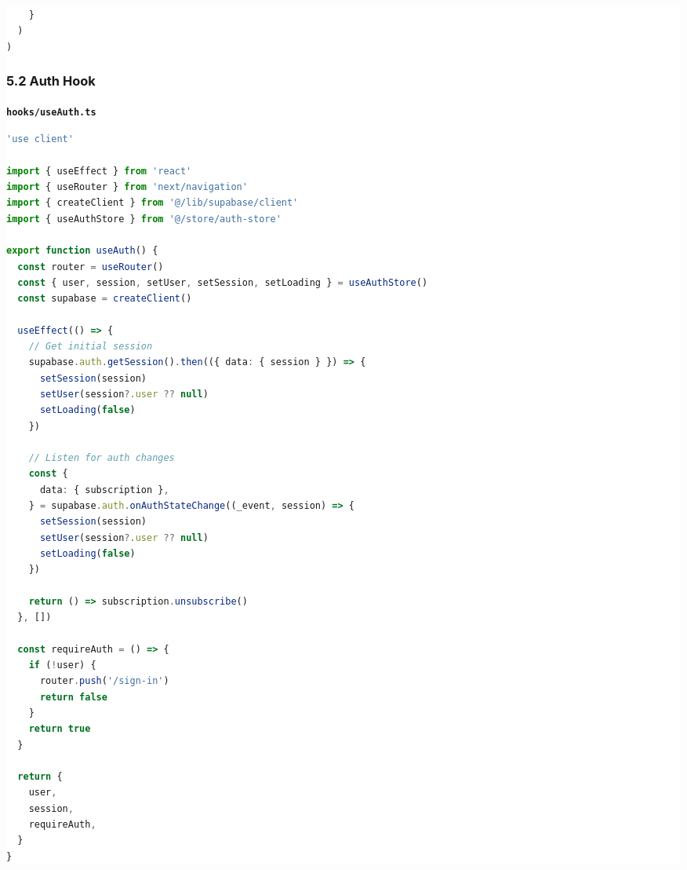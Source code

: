 ```typescript
    }
  )
)
```

### 5.2 Auth Hook

**`hooks/useAuth.ts`**
```typescript
'use client'

import { useEffect } from 'react'
import { useRouter } from 'next/navigation'
import { createClient } from '@/lib/supabase/client'
import { useAuthStore } from '@/store/auth-store'

export function useAuth() {
  const router = useRouter()
  const { user, session, setUser, setSession, setLoading } = useAuthStore()
  const supabase = createClient()

  useEffect(() => {
    // Get initial session
    supabase.auth.getSession().then(({ data: { session } }) => {
      setSession(session)
      setUser(session?.user ?? null)
      setLoading(false)
    })

    // Listen for auth changes
    const {
      data: { subscription },
    } = supabase.auth.onAuthStateChange((_event, session) => {
      setSession(session)
      setUser(session?.user ?? null)
      setLoading(false)
    })

    return () => subscription.unsubscribe()
  }, [])

  const requireAuth = () => {
    if (!user) {
      router.push('/sign-in')
      return false
    }
    return true
  }

  return {
    user,
    session,
    requireAuth,
  }
}
```
